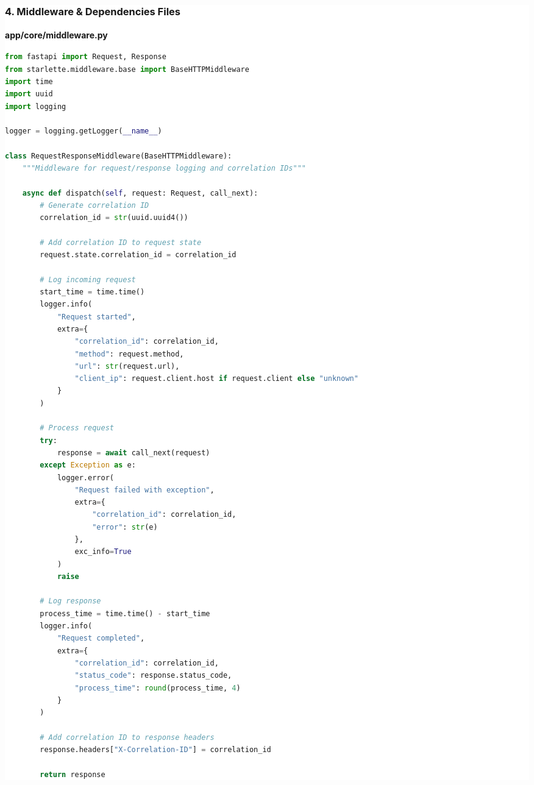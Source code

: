 ### 4. Middleware & Dependencies Files

**app/core/middleware.py**
```python
from fastapi import Request, Response
from starlette.middleware.base import BaseHTTPMiddleware
import time
import uuid
import logging

logger = logging.getLogger(__name__)

class RequestResponseMiddleware(BaseHTTPMiddleware):
    """Middleware for request/response logging and correlation IDs"""
    
    async def dispatch(self, request: Request, call_next):
        # Generate correlation ID
        correlation_id = str(uuid.uuid4())
        
        # Add correlation ID to request state
        request.state.correlation_id = correlation_id
        
        # Log incoming request
        start_time = time.time()
        logger.info(
            "Request started",
            extra={
                "correlation_id": correlation_id,
                "method": request.method,
                "url": str(request.url),
                "client_ip": request.client.host if request.client else "unknown"
            }
        )
        
        # Process request
        try:
            response = await call_next(request)
        except Exception as e:
            logger.error(
                "Request failed with exception",
                extra={
                    "correlation_id": correlation_id,
                    "error": str(e)
                },
                exc_info=True
            )
            raise
        
        # Log response
        process_time = time.time() - start_time
        logger.info(
            "Request completed",
            extra={
                "correlation_id": correlation_id,
                "status_code": response.status_code,
                "process_time": round(process_time, 4)
            }
        )
        
        # Add correlation ID to response headers
        response.headers["X-Correlation-ID"] = correlation_id
        
        return response
```
